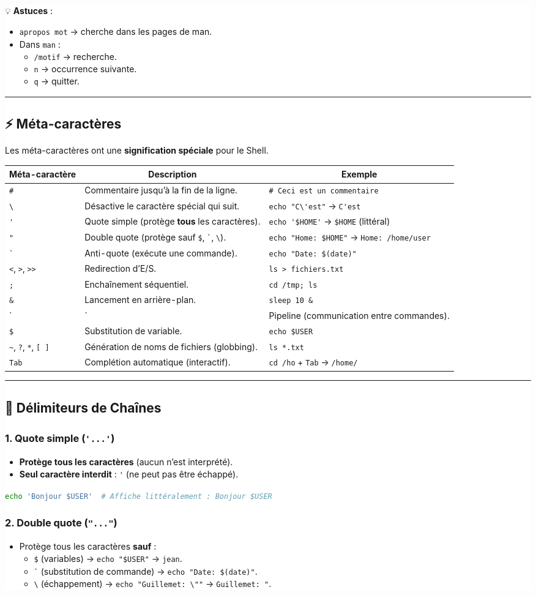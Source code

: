 💡 **Astuces** :
- `apropos mot` → cherche dans les pages de man.
- Dans `man` :
  - `/motif` → recherche.
  - `n` → occurrence suivante.
  - `q` → quitter.

---

## **⚡ Méta-caractères**
Les méta-caractères ont une **signification spéciale** pour le Shell.

| Méta-caractère | Description | Exemple |
|----------------|-------------|---------|
| `#` | Commentaire jusqu’à la fin de la ligne. | `# Ceci est un commentaire` |
| `\` | Désactive le caractère spécial qui suit. | `echo "C\'est"` → `C'est` |
| `'` | Quote simple (protège **tous** les caractères). | `echo '$HOME'` → `$HOME` (littéral) |
| `"` | Double quote (protège sauf `$`, `` ` ``, `\`). | `echo "Home: $HOME"` → `Home: /home/user` |
| `` ` `` | Anti-quote (exécute une commande). | `echo "Date: $(date)"` |
| `<`, `>`, `>>` | Redirection d’E/S. | `ls > fichiers.txt` |
| `;` | Enchaînement séquentiel. | `cd /tmp; ls` |
| `&` | Lancement en arrière-plan. | `sleep 10 &` |
| `|` | Pipeline (communication entre commandes). | `ls | grep ".txt"` |
| `$` | Substitution de variable. | `echo $USER` |
| `~`, `?`, `*`, `[ ]` | Génération de noms de fichiers (globbing). | `ls *.txt` |
| `Tab` | Complétion automatique (interactif). | `cd /ho` + `Tab` → `/home/` |

---

## **💬 Délimiteurs de Chaînes**

### **1. Quote simple (`'...'`)**
- **Protège tous les caractères** (aucun n’est interprété).
- **Seul caractère interdit** : `'` (ne peut pas être échappé).

```bash
echo 'Bonjour $USER'  # Affiche littéralement : Bonjour $USER
```

### **2. Double quote (`"..."`)**
- Protège tous les caractères **sauf** :
  - `$` (variables) → `echo "$USER"` → `jean`.
  - `` ` `` (substitution de commande) → `echo "Date: $(date)"`.
  - `\` (échappement) → `echo "Guillemet: \""` → `Guillemet: "`.
